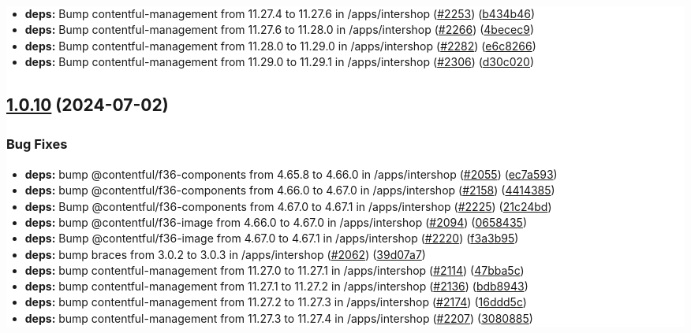 * **deps:** Bump contentful-management from 11.27.4 to 11.27.6 in /apps/intershop ([#2253](https://github.com/contentful/marketplace-partner-apps/issues/2253)) ([b434b46](https://github.com/contentful/marketplace-partner-apps/commit/b434b46c0340875861fe21cd48c8cbf7380b8210))
* **deps:** Bump contentful-management from 11.27.6 to 11.28.0 in /apps/intershop ([#2266](https://github.com/contentful/marketplace-partner-apps/issues/2266)) ([4becec9](https://github.com/contentful/marketplace-partner-apps/commit/4becec936e91c254d4a4a4b44f50549ecb15d7c8))
* **deps:** Bump contentful-management from 11.28.0 to 11.29.0 in /apps/intershop ([#2282](https://github.com/contentful/marketplace-partner-apps/issues/2282)) ([e6c8266](https://github.com/contentful/marketplace-partner-apps/commit/e6c82668e8a21d9a95aeb3126e62bf34ed840dda))
* **deps:** Bump contentful-management from 11.29.0 to 11.29.1 in /apps/intershop ([#2306](https://github.com/contentful/marketplace-partner-apps/issues/2306)) ([d30c020](https://github.com/contentful/marketplace-partner-apps/commit/d30c0205d3086b148f0ff95931b73a4c7a1e8d3c))

## [1.0.10](https://github.com/contentful/marketplace-partner-apps/compare/intershop-connector-v1.0.9...intershop-connector-v1.0.10) (2024-07-02)


### Bug Fixes

* **deps:** bump @contentful/f36-components from 4.65.8 to 4.66.0 in /apps/intershop ([#2055](https://github.com/contentful/marketplace-partner-apps/issues/2055)) ([ec7a593](https://github.com/contentful/marketplace-partner-apps/commit/ec7a5933b763bb41c5801cd10e430aa40ee983fa))
* **deps:** bump @contentful/f36-components from 4.66.0 to 4.67.0 in /apps/intershop ([#2158](https://github.com/contentful/marketplace-partner-apps/issues/2158)) ([4414385](https://github.com/contentful/marketplace-partner-apps/commit/4414385d943357e692d1aae88649d3711d2db1ef))
* **deps:** Bump @contentful/f36-components from 4.67.0 to 4.67.1 in /apps/intershop ([#2225](https://github.com/contentful/marketplace-partner-apps/issues/2225)) ([21c24bd](https://github.com/contentful/marketplace-partner-apps/commit/21c24bd8c0536cf51dfefa7a439ba853e58d7d8c))
* **deps:** bump @contentful/f36-image from 4.66.0 to 4.67.0 in /apps/intershop ([#2094](https://github.com/contentful/marketplace-partner-apps/issues/2094)) ([0658435](https://github.com/contentful/marketplace-partner-apps/commit/0658435aa872ef30bc20b7b4d78f7951cdc4862b))
* **deps:** Bump @contentful/f36-image from 4.67.0 to 4.67.1 in /apps/intershop ([#2220](https://github.com/contentful/marketplace-partner-apps/issues/2220)) ([f3a3b95](https://github.com/contentful/marketplace-partner-apps/commit/f3a3b95dab36fd1ae14ff9026166b167bd57085b))
* **deps:** bump braces from 3.0.2 to 3.0.3 in /apps/intershop ([#2062](https://github.com/contentful/marketplace-partner-apps/issues/2062)) ([39d07a7](https://github.com/contentful/marketplace-partner-apps/commit/39d07a755506cdec3c1af741b794e41ca9fd686e))
* **deps:** bump contentful-management from 11.27.0 to 11.27.1 in /apps/intershop ([#2114](https://github.com/contentful/marketplace-partner-apps/issues/2114)) ([47bba5c](https://github.com/contentful/marketplace-partner-apps/commit/47bba5c13427a640e2c51d40a173326c43a24eda))
* **deps:** bump contentful-management from 11.27.1 to 11.27.2 in /apps/intershop ([#2136](https://github.com/contentful/marketplace-partner-apps/issues/2136)) ([bdb8943](https://github.com/contentful/marketplace-partner-apps/commit/bdb894332fec62e09bf4c0b7c878eba159d2ea7d))
* **deps:** bump contentful-management from 11.27.2 to 11.27.3 in /apps/intershop ([#2174](https://github.com/contentful/marketplace-partner-apps/issues/2174)) ([16ddd5c](https://github.com/contentful/marketplace-partner-apps/commit/16ddd5c59af22775492688b233d3c8e7dd240d83))
* **deps:** bump contentful-management from 11.27.3 to 11.27.4 in /apps/intershop ([#2207](https://github.com/contentful/marketplace-partner-apps/issues/2207)) ([3080885](https://github.com/contentful/marketplace-partner-apps/commit/30808856b16a1b131e50457825b8a3abe14afabb))
